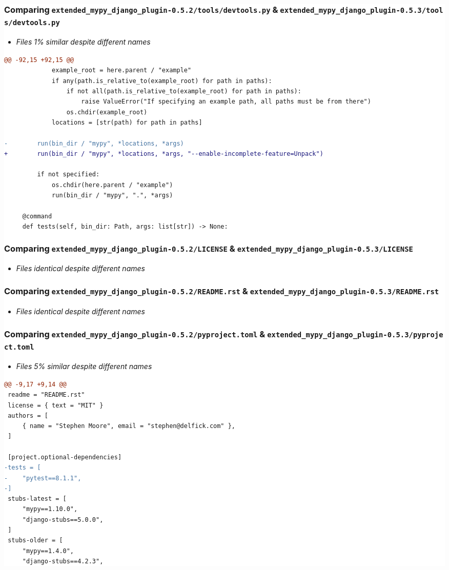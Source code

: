 ### Comparing `extended_mypy_django_plugin-0.5.2/tools/devtools.py` & `extended_mypy_django_plugin-0.5.3/tools/devtools.py`

 * *Files 1% similar despite different names*

```diff
@@ -92,15 +92,15 @@
             example_root = here.parent / "example"
             if any(path.is_relative_to(example_root) for path in paths):
                 if not all(path.is_relative_to(example_root) for path in paths):
                     raise ValueError("If specifying an example path, all paths must be from there")
                 os.chdir(example_root)
             locations = [str(path) for path in paths]
 
-        run(bin_dir / "mypy", *locations, *args)
+        run(bin_dir / "mypy", *locations, *args, "--enable-incomplete-feature=Unpack")
 
         if not specified:
             os.chdir(here.parent / "example")
             run(bin_dir / "mypy", ".", *args)
 
     @command
     def tests(self, bin_dir: Path, args: list[str]) -> None:
```

### Comparing `extended_mypy_django_plugin-0.5.2/LICENSE` & `extended_mypy_django_plugin-0.5.3/LICENSE`

 * *Files identical despite different names*

### Comparing `extended_mypy_django_plugin-0.5.2/README.rst` & `extended_mypy_django_plugin-0.5.3/README.rst`

 * *Files identical despite different names*

### Comparing `extended_mypy_django_plugin-0.5.2/pyproject.toml` & `extended_mypy_django_plugin-0.5.3/pyproject.toml`

 * *Files 5% similar despite different names*

```diff
@@ -9,17 +9,14 @@
 readme = "README.rst"
 license = { text = "MIT" }
 authors = [
     { name = "Stephen Moore", email = "stephen@delfick.com" },
 ]
 
 [project.optional-dependencies]
-tests = [
-    "pytest==8.1.1",
-]
 stubs-latest = [
     "mypy==1.10.0",
     "django-stubs==5.0.0",
 ]
 stubs-older = [
     "mypy==1.4.0",
     "django-stubs==4.2.3",
```
